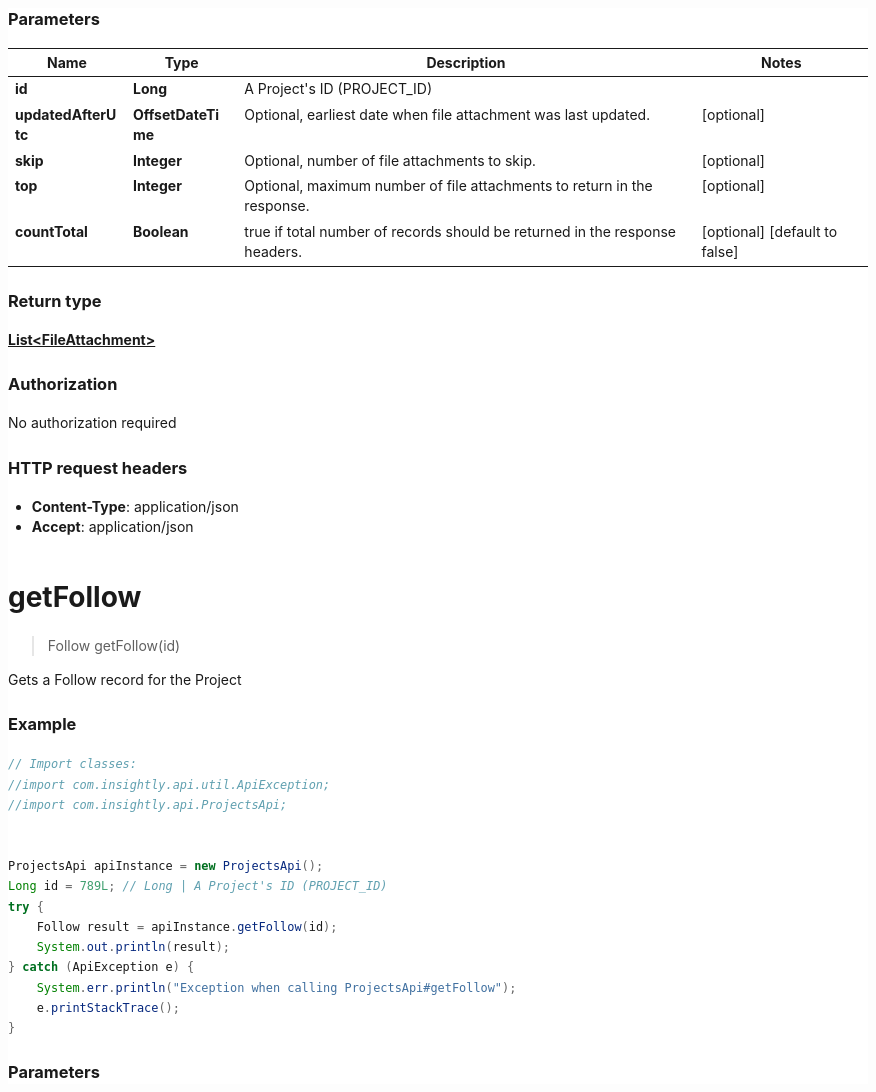 ### Parameters

Name | Type | Description  | Notes
------------- | ------------- | ------------- | -------------
 **id** | **Long**| A Project&#39;s ID (PROJECT_ID) |
 **updatedAfterUtc** | **OffsetDateTime**| Optional, earliest date when file attachment was last updated. | [optional]
 **skip** | **Integer**| Optional, number of file attachments to skip. | [optional]
 **top** | **Integer**| Optional, maximum number of file attachments to return in the response. | [optional]
 **countTotal** | **Boolean**| true if total number of records should be returned in the response headers. | [optional] [default to false]

### Return type

[**List&lt;FileAttachment&gt;**](FileAttachment.md)

### Authorization

No authorization required

### HTTP request headers

 - **Content-Type**: application/json
 - **Accept**: application/json

<a name="getFollow"></a>
# **getFollow**
> Follow getFollow(id)

Gets a Follow record for the Project

### Example
```java
// Import classes:
//import com.insightly.api.util.ApiException;
//import com.insightly.api.ProjectsApi;


ProjectsApi apiInstance = new ProjectsApi();
Long id = 789L; // Long | A Project's ID (PROJECT_ID)
try {
    Follow result = apiInstance.getFollow(id);
    System.out.println(result);
} catch (ApiException e) {
    System.err.println("Exception when calling ProjectsApi#getFollow");
    e.printStackTrace();
}
```

### Parameters
